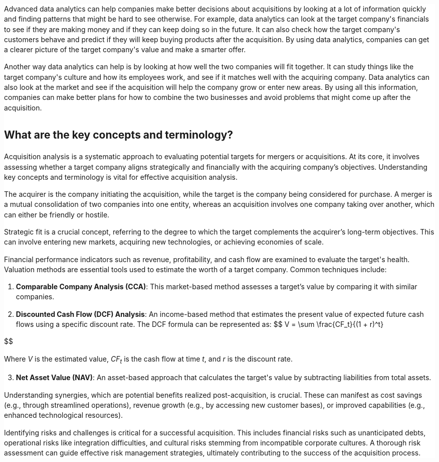 Advanced data analytics can help companies make better decisions about acquisitions by looking at a lot of information quickly and finding patterns that might be hard to see otherwise. For example, data analytics can look at the target company's financials to see if they are making money and if they can keep doing so in the future. It can also check how the target company's customers behave and predict if they will keep buying products after the acquisition. By using data analytics, companies can get a clearer picture of the target company's value and make a smarter offer.

Another way data analytics can help is by looking at how well the two companies will fit together. It can study things like the target company's culture and how its employees work, and see if it matches well with the acquiring company. Data analytics can also look at the market and see if the acquisition will help the company grow or enter new areas. By using all this information, companies can make better plans for how to combine the two businesses and avoid problems that might come up after the acquisition.

## What are the key concepts and terminology?

Acquisition analysis is a systematic approach to evaluating potential targets for mergers or acquisitions. At its core, it involves assessing whether a target company aligns strategically and financially with the acquiring company’s objectives. Understanding key concepts and terminology is vital for effective acquisition analysis.

The acquirer is the company initiating the acquisition, while the target is the company being considered for purchase. A merger is a mutual consolidation of two companies into one entity, whereas an acquisition involves one company taking over another, which can either be friendly or hostile.

Strategic fit is a crucial concept, referring to the degree to which the target complements the acquirer’s long-term objectives. This can involve entering new markets, acquiring new technologies, or achieving economies of scale.

Financial performance indicators such as revenue, profitability, and cash flow are examined to evaluate the target's health. Valuation methods are essential tools used to estimate the worth of a target company. Common techniques include:

1. **Comparable Company Analysis (CCA)**: This market-based method assesses a target’s value by comparing it with similar companies.

2. **Discounted Cash Flow (DCF) Analysis**: An income-based method that estimates the present value of expected future cash flows using a specific discount rate. The DCF formula can be represented as:
$$
   V = \sum \frac{CF_t}{(1 + r)^t}

$$

   Where $V$ is the estimated value, $CF_t$ is the cash flow at time $t$, and $r$ is the discount rate.

3. **Net Asset Value (NAV)**: An asset-based approach that calculates the target's value by subtracting liabilities from total assets.

Understanding synergies, which are potential benefits realized post-acquisition, is crucial. These can manifest as cost savings (e.g., through streamlined operations), revenue growth (e.g., by accessing new customer bases), or improved capabilities (e.g., enhanced technological resources).

Identifying risks and challenges is critical for a successful acquisition. This includes financial risks such as unanticipated debts, operational risks like integration difficulties, and cultural risks stemming from incompatible corporate cultures. A thorough risk assessment can guide effective risk management strategies, ultimately contributing to the success of the acquisition process.
